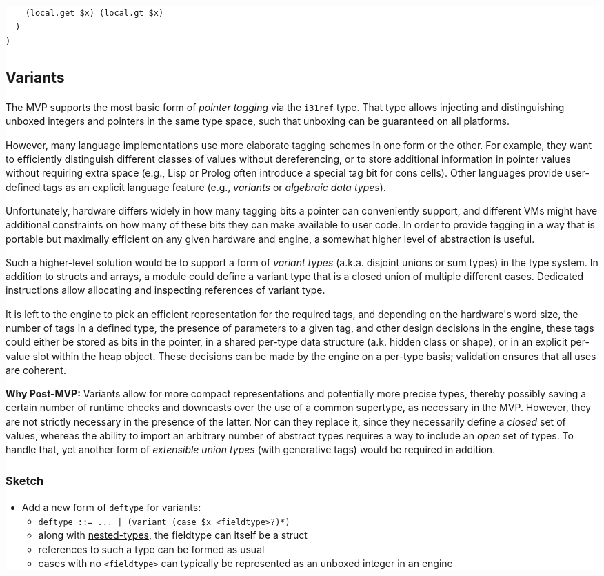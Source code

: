   ```
      (local.get $x) (local.gt $x)
    )
  )
  ```


## Variants

The MVP supports the most basic form of _pointer tagging_ via the `i31ref` type.
That type allows injecting and distinguishing unboxed integers and pointers in the same type space, such that unboxing can be guaranteed on all platforms.

However, many language implementations use more elaborate tagging schemes in one form or the other. For example, they want to efficiently distinguish different classes of values without dereferencing, or to store additional information in pointer values without requiring extra space (e.g., Lisp or Prolog often introduce a special tag bit for cons cells).
Other languages provide user-defined tags as an explicit language feature (e.g., _variants_ or _algebraic data types_).

Unfortunately, hardware differs widely in how many tagging bits a pointer can conveniently support, and different VMs might have additional constraints on how many of these bits they can make available to user code.
In order to provide tagging in a way that is portable but maximally efficient on any given hardware and engine, a somewhat higher level of abstraction is useful.

Such a higher-level solution would be to support a form of _variant types_ (a.k.a. disjoint unions or sum types) in the type system.
In addition to structs and arrays, a module could define a variant type that is a closed union of multiple different cases.
Dedicated instructions allow allocating and inspecting references of variant type.

It is left to the engine to pick an efficient representation for the required tags, and depending on the hardware's word size, the number of tags in a defined type, the presence of parameters to a given tag, and other design decisions in the engine, these tags could either be stored as bits in the pointer, in a shared per-type data structure (a.k. hidden class or shape), or in an explicit per-value slot within the heap object.
These decisions can be made by the engine on a per-type basis; validation ensures that all uses are coherent.

**Why Post-MVP:** Variants allow for more compact representations and potentially more precise types, thereby possibly saving a certain number of runtime checks and downcasts over the use of a common supertype, as necessary in the MVP. However, they are not strictly necessary in the presence of the latter. Nor can they replace it, since they necessarily define a _closed_ set of values, whereas the ability to import an arbitrary number of abstract types requires a way to include an _open_ set of types. To handle that, yet another form of _extensible union types_ (with generative tags) would be required in addition.


### Sketch

* Add a new form of `deftype` for variants:
  - `deftype ::= ... | (variant (case $x <fieldtype>?)*)`
  - along with [nested-types](#nested-data-structures), the fieldtype can itself be a struct
  - references to such a type can be formed as usual
  - cases with no `<fieldtype>` can typically be represented as an unboxed integer in an engine
